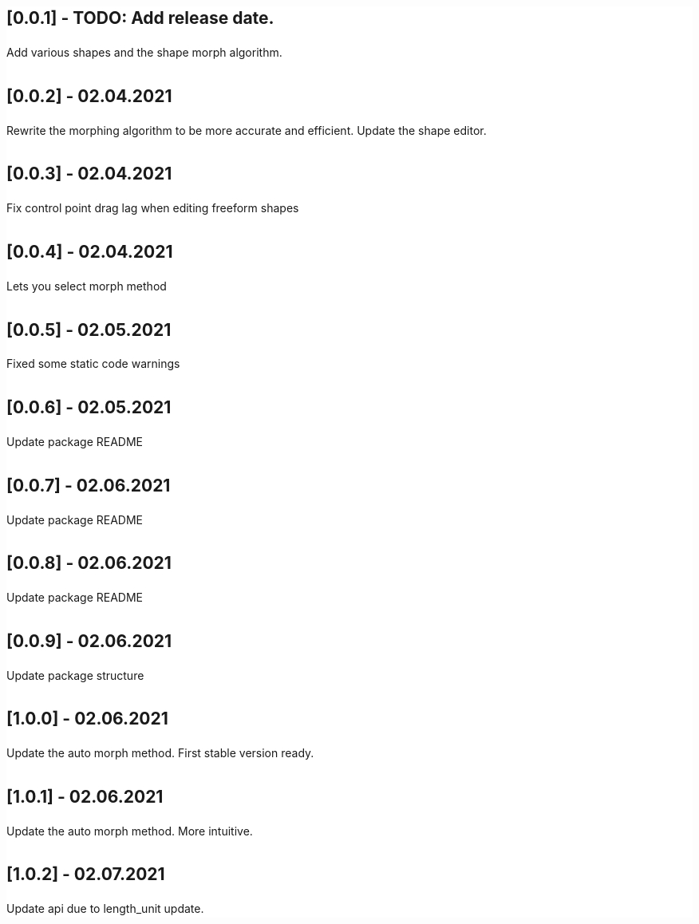 ## [0.0.1] - TODO: Add release date.

Add various shapes and the shape morph algorithm.

## [0.0.2] - 02.04.2021

Rewrite the morphing algorithm to be more accurate and efficient.
Update the shape editor.

## [0.0.3] - 02.04.2021

Fix control point drag lag when editing freeform shapes

## [0.0.4] - 02.04.2021

Lets you select morph method

## [0.0.5] - 02.05.2021

Fixed some static code warnings

## [0.0.6] - 02.05.2021

Update package README

## [0.0.7] - 02.06.2021

Update package README

## [0.0.8] - 02.06.2021

Update package README

## [0.0.9] - 02.06.2021

Update package structure

## [1.0.0] - 02.06.2021

Update the auto morph method. First stable version ready.

## [1.0.1] - 02.06.2021

Update the auto morph method. More intuitive.

## [1.0.2] - 02.07.2021

Update api due to length_unit update.
